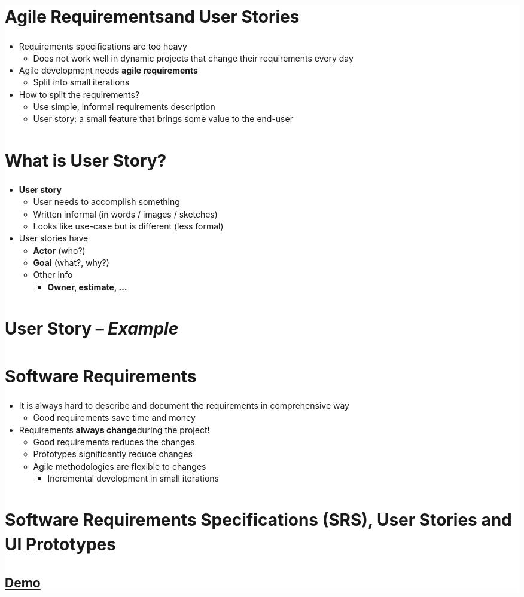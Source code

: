 # Agile Requirementsand User Stories
- Requirements specifications are too heavy
  - Does not work well in dynamic projects that change their requirements every day
- Agile development needs **agile requirements**
  - Split into small iterations
- How to split the requirements?
  - Use simple, informal requirements description
  - User story: a small feature that brings some value to the end-user



# What is User Story?
- **User story**
  - User needs to accomplish something
  - Written informal (in words / images / sketches)
  - Looks like use-case but is different (less formal)
- User stories have
  - **Actor** (who?)
  - **Goal** (what?, why?)
  - Other info
    - **Owner, estimate, …**




# User Story – _Example_




# Software Requirements
- It is always hard to describe and document the requirements in comprehensive way
  - Good requirements save time and money
- Requirements **always change**during the project!
  - Good requirements reduces the changes
  - Prototypes significantly reduce changes
  - Agile methodologies are flexible to changes
    - Incremental development in small iterations



# Software Requirements Specifications (SRS), User Stories and UI Prototypes
## [Demo]()






